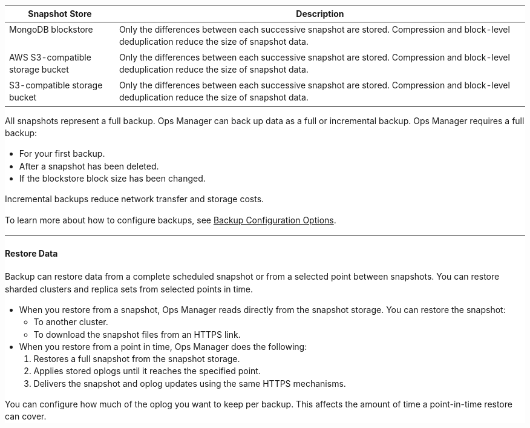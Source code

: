 | **Snapshot Store**               | **Description**                                                                 |
|----------------------------------|---------------------------------------------------------------------------------|
| MongoDB blockstore               | Only the differences between each successive snapshot are stored. Compression and block-level deduplication reduce the size of snapshot data. |
| AWS S3-compatible storage bucket | Only the differences between each successive snapshot are stored. Compression and block-level deduplication reduce the size of snapshot data. |
| S3-compatible storage bucket     | Only the differences between each successive snapshot are stored. Compression and block-level deduplication reduce the size of snapshot data. |

All snapshots represent a full backup. Ops Manager can back up data as a full or incremental backup. Ops Manager requires a full backup:
- For your first backup.
- After a snapshot has been deleted.
- If the blockstore block size has been changed.

Incremental backups reduce network transfer and storage costs.

To learn more about how to configure backups, see [Backup Configuration Options](#).

---

#### **Restore Data**

Backup can restore data from a complete scheduled snapshot or from a selected point between snapshots. You can restore sharded clusters and replica sets from selected points in time.

- When you restore from a snapshot, Ops Manager reads directly from the snapshot storage. You can restore the snapshot:
  - To another cluster.
  - To download the snapshot files from an HTTPS link.
- When you restore from a point in time, Ops Manager does the following:
  1. Restores a full snapshot from the snapshot storage.
  2. Applies stored oplogs until it reaches the specified point.
  3. Delivers the snapshot and oplog updates using the same HTTPS mechanisms.

You can configure how much of the oplog you want to keep per backup. This affects the amount of time a point-in-time restore can cover.